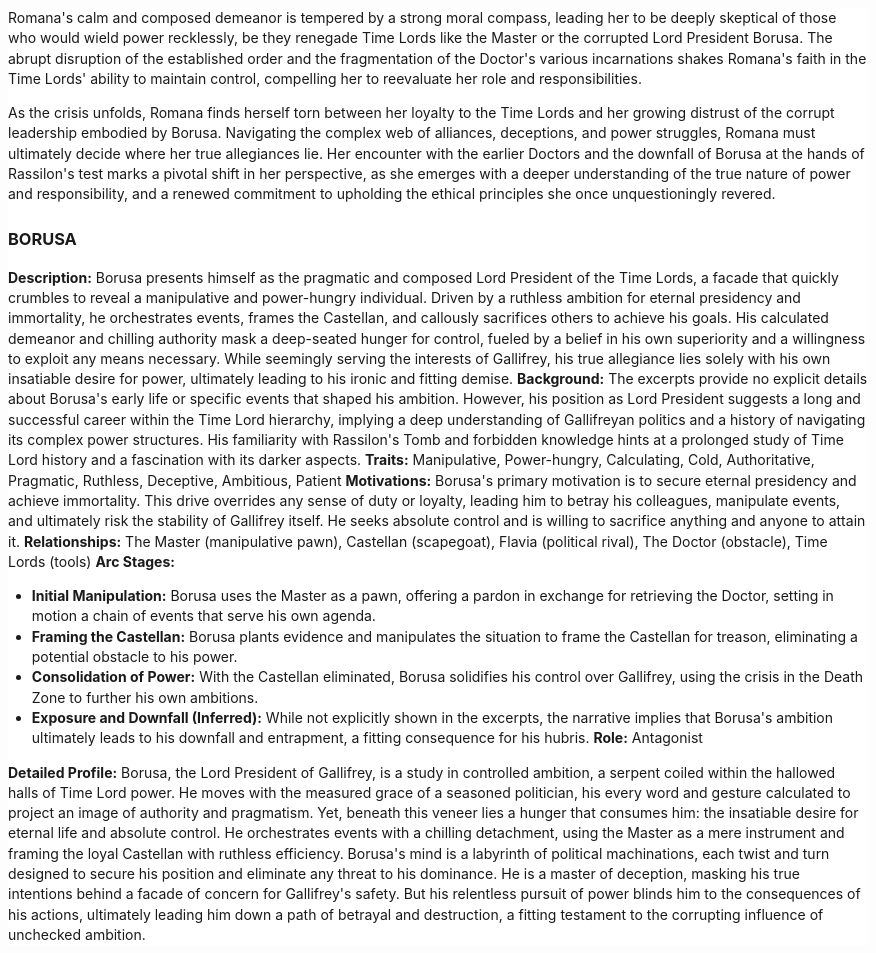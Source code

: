 Romana's calm and composed demeanor is tempered by a strong moral compass, leading her to be deeply skeptical of those who would wield power recklessly, be they renegade Time Lords like the Master or the corrupted Lord President Borusa. The abrupt disruption of the established order and the fragmentation of the Doctor's various incarnations shakes Romana's faith in the Time Lords' ability to maintain control, compelling her to reevaluate her role and responsibilities.

As the crisis unfolds, Romana finds herself torn between her loyalty to the Time Lords and her growing distrust of the corrupt leadership embodied by Borusa. Navigating the complex web of alliances, deceptions, and power struggles, Romana must ultimately decide where her true allegiances lie. Her encounter with the earlier Doctors and the downfall of Borusa at the hands of Rassilon's test marks a pivotal shift in her perspective, as she emerges with a deeper understanding of the true nature of power and responsibility, and a renewed commitment to upholding the ethical principles she once unquestioningly revered.


### BORUSA
**Description:** Borusa presents himself as the pragmatic and composed Lord President of the Time Lords, a facade that quickly crumbles to reveal a manipulative and power-hungry individual. Driven by a ruthless ambition for eternal presidency and immortality, he orchestrates events, frames the Castellan, and callously sacrifices others to achieve his goals. His calculated demeanor and chilling authority mask a deep-seated hunger for control, fueled by a belief in his own superiority and a willingness to exploit any means necessary. While seemingly serving the interests of Gallifrey, his true allegiance lies solely with his own insatiable desire for power, ultimately leading to his ironic and fitting demise.
**Background:** The excerpts provide no explicit details about Borusa's early life or specific events that shaped his ambition. However, his position as Lord President suggests a long and successful career within the Time Lord hierarchy, implying a deep understanding of Gallifreyan politics and a history of navigating its complex power structures. His familiarity with Rassilon's Tomb and forbidden knowledge hints at a prolonged study of Time Lord history and a fascination with its darker aspects.
**Traits:** Manipulative, Power-hungry, Calculating, Cold, Authoritative, Pragmatic, Ruthless, Deceptive, Ambitious, Patient
**Motivations:** Borusa's primary motivation is to secure eternal presidency and achieve immortality. This drive overrides any sense of duty or loyalty, leading him to betray his colleagues, manipulate events, and ultimately risk the stability of Gallifrey itself. He seeks absolute control and is willing to sacrifice anything and anyone to attain it.
**Relationships:** The Master (manipulative pawn), Castellan (scapegoat), Flavia (political rival), The Doctor (obstacle), Time Lords (tools)
**Arc Stages:**
- **Initial Manipulation:** Borusa uses the Master as a pawn, offering a pardon in exchange for retrieving the Doctor, setting in motion a chain of events that serve his own agenda.
- **Framing the Castellan:** Borusa plants evidence and manipulates the situation to frame the Castellan for treason, eliminating a potential obstacle to his power.
- **Consolidation of Power:** With the Castellan eliminated, Borusa solidifies his control over Gallifrey, using the crisis in the Death Zone to further his own ambitions.
- **Exposure and Downfall (Inferred):** While not explicitly shown in the excerpts, the narrative implies that Borusa's ambition ultimately leads to his downfall and entrapment, a fitting consequence for his hubris.
**Role:** Antagonist

**Detailed Profile:**
Borusa, the Lord President of Gallifrey, is a study in controlled ambition, a serpent coiled within the hallowed halls of Time Lord power. He moves with the measured grace of a seasoned politician, his every word and gesture calculated to project an image of authority and pragmatism. Yet, beneath this veneer lies a hunger that consumes him: the insatiable desire for eternal life and absolute control. He orchestrates events with a chilling detachment, using the Master as a mere instrument and framing the loyal Castellan with ruthless efficiency. Borusa's mind is a labyrinth of political machinations, each twist and turn designed to secure his position and eliminate any threat to his dominance. He is a master of deception, masking his true intentions behind a facade of concern for Gallifrey's safety. But his relentless pursuit of power blinds him to the consequences of his actions, ultimately leading him down a path of betrayal and destruction, a fitting testament to the corrupting influence of unchecked ambition.
